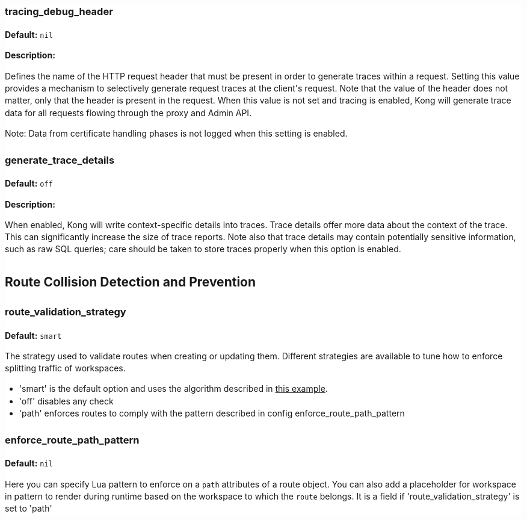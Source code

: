 ### tracing_debug_header

**Default:** `nil`

**Description:**

Defines the name of the HTTP request header that must be present in order to
generate traces within a request. Setting this value provides a mechanism to
selectively generate request traces at the client's request. Note that the value
of the header does not matter, only that the header is present in the request.
When this value is not set and tracing is enabled, Kong will generate trace data
for all requests flowing through the proxy and Admin API.

Note: Data from certificate handling phases is not logged when this setting is enabled.

### generate_trace_details

**Default:** `off`

**Description:**

When enabled, Kong will write context-specific details into traces. Trace details
offer more data about the context of the trace. This can significantly increase
the size of trace reports. Note also that trace details may contain potentially
sensitive information, such as raw SQL queries; care should be taken to store
traces properly when this option is enabled.


## Route Collision Detection and Prevention

### route_validation_strategy

**Default:** `smart`

The strategy used to validate
routes when creating or updating them.
Different strategies are available to tune
how to enforce splitting traffic of
workspaces.

- 'smart' is the default option and uses the algorithm described in [this example](/enterprise/{{page.kong_version}}/admin-api/workspaces/examples/#important-note-conflicting-apis-or-routes-in-workspaces).
- 'off' disables any check
- 'path' enforces routes to comply with the pattern described in config enforce_route_path_pattern

### enforce_route_path_pattern

**Default:** `nil`

Here you can specify Lua pattern to enforce
on a `path` attributes of a route object. You can also add a
placeholder for workspace in pattern to render during runtime based
on the workspace to which the `route` belongs. It is a
field if 'route_validation_strategy' is set to 'path'
